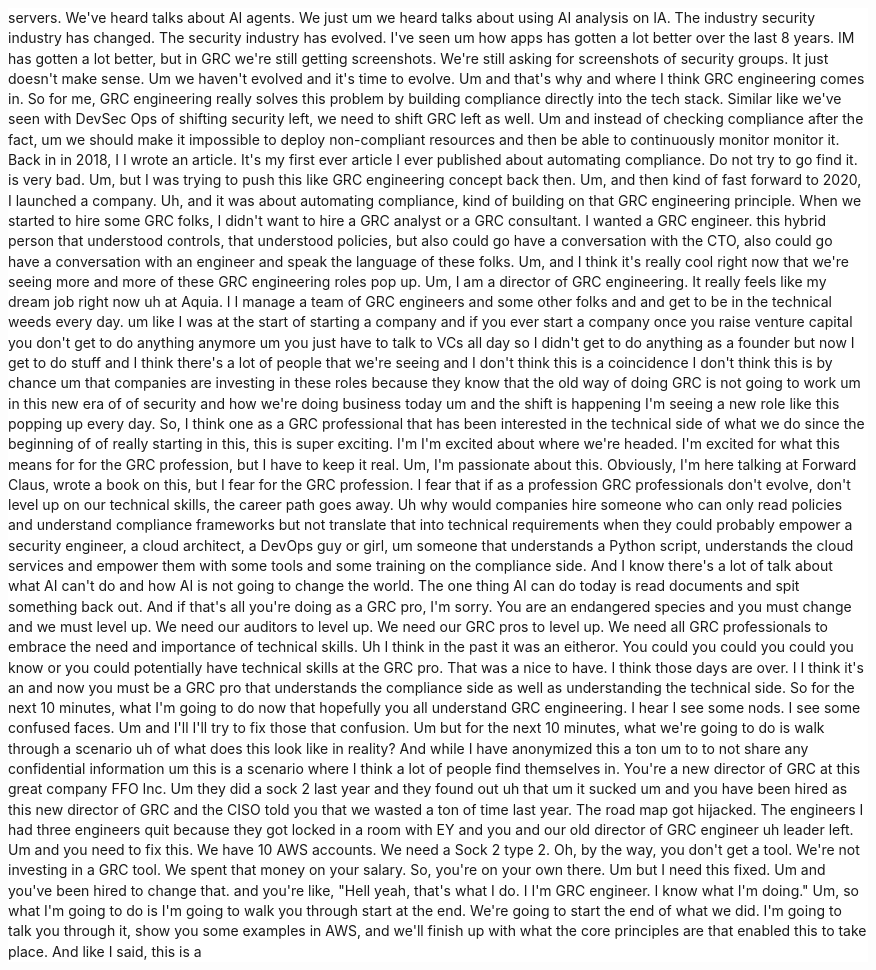 servers. We've heard talks about AI agents. We just um we heard talks about using AI analysis on IA. The industry security industry has changed. The security industry has evolved. I've seen um how apps has gotten a lot better over the last 8 years. IM has gotten a lot better, but in GRC we're still getting screenshots. We're still asking for screenshots of security groups. It just doesn't make sense. Um we haven't evolved and it's time to evolve. Um and that's why and where I think GRC engineering comes in. So for me, GRC engineering really solves this problem by building compliance directly into the tech stack. Similar like we've seen with DevSec Ops of shifting security left, we need to shift GRC left as well. Um and instead of checking compliance after the fact, um we should make it impossible to deploy non-compliant resources and then be able to continuously monitor monitor it. Back in in 2018, I I wrote an article. It's my first ever article I ever published about automating compliance. Do not try to go find it. is very bad. Um, but I was trying to push this like GRC engineering concept back then. Um, and then kind of fast forward to 2020, I launched a company. Uh, and it was about automating compliance, kind of building on that GRC engineering principle. When we started to hire some GRC folks, I didn't want to hire a GRC analyst or a GRC consultant. I wanted a GRC engineer. this hybrid person that understood controls, that understood policies, but also could go have a conversation with the CTO, also could go have a conversation with an engineer and speak the language of these folks. Um, and I think it's really cool right now that we're seeing more and more of these GRC engineering roles pop up. Um, I am a director of GRC engineering. It really feels like my dream job right now uh at Aquia. I I manage a team of GRC engineers and some other folks and and get to be in the technical weeds every day. um like I was at the start of starting a company and if you ever start a company once you raise venture capital you don't get to do anything anymore um you just have to talk to VCs all day so I didn't get to do anything as a founder but now I get to do stuff and I think there's a lot of people that we're seeing and I don't think this is a coincidence I don't think this is by chance um that companies are investing in these roles because they know that the old way of doing GRC is not going to work um in this new era of of security and how we're doing business today um and the shift is happening I'm seeing a new role like this popping up every day. So, I think one as a GRC professional that has been interested in the technical side of what we do since the beginning of of really starting in this, this is super exciting. I'm I'm excited about where we're headed. I'm excited for what this means for for the GRC profession, but I have to keep it real. Um, I'm passionate about this. Obviously, I'm here talking at Forward Claus, wrote a book on this, but I fear for the GRC profession. I fear that if as a profession GRC professionals don't evolve, don't level up on our technical skills, the career path goes away. Uh why would companies hire someone who can only read policies and understand compliance frameworks but not translate that into technical requirements when they could probably empower a security engineer, a cloud architect, a DevOps guy or girl, um someone that understands a Python script, understands the cloud services and empower them with some tools and some training on the compliance side. And I know there's a lot of talk about what AI can't do and how AI is not going to change the world. The one thing AI can do today is read documents and spit something back out. And if that's all you're doing as a GRC pro, I'm sorry. You are an endangered species and you must change and we must level up. We need our auditors to level up. We need our GRC pros to level up. We need all GRC professionals to embrace the need and importance of technical skills. Uh I think in the past it was an eitheror. You could you could you could you know or you could potentially have technical skills at the GRC pro. That was a nice to have. I think those days are over. I I think it's an and now you must be a GRC pro that understands the compliance side as well as understanding the technical side. So for the next 10 minutes, what I'm going to do now that hopefully you all understand GRC engineering. I hear I see some nods. I see some confused faces. Um and I'll I'll try to fix those that confusion. Um but for the next 10 minutes, what we're going to do is walk through a scenario uh of what does this look like in reality? And while I have anonymized this a ton um to to not share any confidential information um this is a scenario where I think a lot of people find themselves in. You're a new director of GRC at this great company FFO Inc. Um they did a sock 2 last year and they found out uh that um it sucked um and you have been hired as this new director of GRC and the CISO told you that we wasted a ton of time last year. The road map got hijacked. The engineers I had three engineers quit because they got locked in a room with EY and you and our old director of GRC engineer uh leader left. Um and you need to fix this. We have 10 AWS accounts. We need a Sock 2 type 2. Oh, by the way, you don't get a tool. We're not investing in a GRC tool. We spent that money on your salary. So, you're on your own there. Um but I need this fixed. Um and you've been hired to change that. and you're like, "Hell yeah, that's what I do. I I'm GRC engineer. I know what I'm doing." Um, so what I'm going to do is I'm going to walk you through start at the end. We're going to start the end of what we did. I'm going to talk you through it, show you some examples in AWS, and we'll finish up with what the core principles are that enabled this to take place. And like I said, this is a